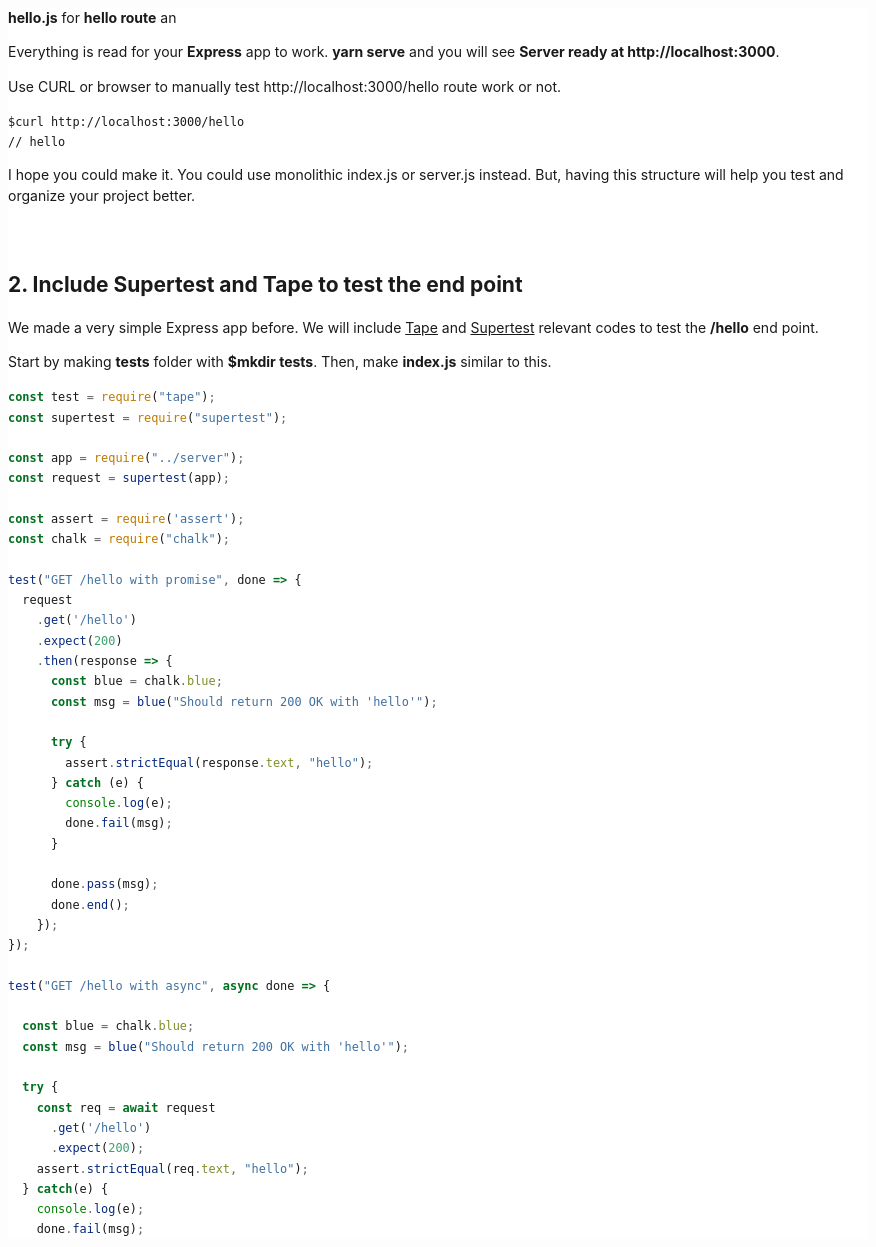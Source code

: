 **hello.js** for **hello route** an

Everything is read for your **Express** app to work. **yarn serve** and you will see **Server ready at http://localhost:3000**.

Use CURL or browser to manually test http://localhost:3000/hello route work or not.

```console
$curl http://localhost:3000/hello
// hello
```

I hope you could make it. You could use monolithic index.js or server.js instead. But, having this structure will help you test and organize your project better.

<br />

## 2. Include Supertest and Tape to test the end point

We made a very simple Express app before. We will include [Tape] and [Supertest] relevant codes to test the **/hello** end point.

Start by making **tests** folder with **$mkdir tests**. Then, make **index.js** similar to this.

```js
const test = require("tape");
const supertest = require("supertest");

const app = require("../server");
const request = supertest(app);

const assert = require('assert');
const chalk = require("chalk");

test("GET /hello with promise", done => {
  request
    .get('/hello')
    .expect(200)
    .then(response => {
      const blue = chalk.blue;
      const msg = blue("Should return 200 OK with 'hello'");

      try {
        assert.strictEqual(response.text, "hello");
      } catch (e) {
        console.log(e);
        done.fail(msg);
      }

      done.pass(msg);
      done.end();
    });
});

test("GET /hello with async", async done => {

  const blue = chalk.blue;
  const msg = blue("Should return 200 OK with 'hello'");

  try {
    const req = await request
      .get('/hello')
      .expect(200);
    assert.strictEqual(req.text, "hello");
  } catch(e) {
    console.log(e);
    done.fail(msg);
```

[Steadylearner]: https://www.steadylearner.com
[Docker Website]: https://docs.docker.com/get-started
[How to install Docker]: https://www.google.com/search?q=how+to+install+docker
[How to deploy a container with Docker]: https://thenewstack.io/how-to-deploy-a-container-with-docker/
[Docker Curriculum]: https://docker-curriculum.com/
[Docker Hub]: https://hub.docker.com/
[Docker lifecycle]: (https://medium.com/@nagarwal/lifecycle-of-docker-container-d2da9f85959).
[AWS]: https://aws.amazon.com
[Elastic Beanstalk]: https://aws.amazon.com/pt/elasticbeanstalk/
[ECS]: https://aws.amazon.com/ecs/
[Cloud​Formation]: https://aws.amazon.com/pt/cloudformation/
[Node]: https://nodejs.org/en/
[NPM]: https://www.npmjs.com/
[Yarn]: https://yarnpkg.com/lang/en/
[Express]: https://expressjs.com/
[ESLint]: https://eslint.org/
[Jest]: https://jestjs.io/
[Tape]: https://github.com/substack/tape
[Supertest]: https://github.com/visionmedia/supertest
[Travis CI]: https://travis-ci.org/
[node-postgres]: https://node-postgres.com/
[gRPC Node]: https://github.com/grpc/grpc-node
[travis-ci]: https://github.com/steadylearner/travis-ci
[chalk]: [https://github.com/chalk/chalk]
[Steadylearner Blog]: https://www.steadylearner.com/blog
[How to make es5 JavaScript code from es6+ with Babel]: https://www.steadylearner.com/blog/read/How-to-make-es5-JavaScript-code-from-es6+-with-Babel
[How to use Docker commands]: https://www.steadylearner.com/blog/read/How-to-use-Docker-commands
[How to automatically commit files to GitHub with Python]: https://www.steadylearner.com/blog/read/How-to-automatically-commit-files-to-GitHub-with-Python
[Twitter]: https://twitter.com/steadylearner_p
[LinkedIn]: https://www.linkedin.com/in/steady-learner-3151b7164/
